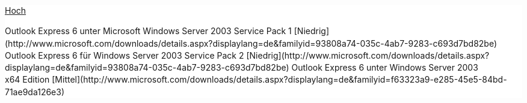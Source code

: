 [Hoch](http://www.microsoft.com/downloads/details.aspx?familyid=1ea813bf-bddb-40f0-8960-b9debc8413e7&displaylang=en)
</td>
<td style="border:1px solid black;">
</td>
</tr>
<tr class="alternateRow">
<td style="border:1px solid black;">
Outlook Express 6 unter Microsoft Windows Server 2003 Service Pack 1
</td>
<td style="border:1px solid black;">
</td>
<td style="border:1px solid black;">
</td>
<td style="border:1px solid black;">
</td>
<td style="border:1px solid black;">
</td>
<td style="border:1px solid black;">
[Niedrig](http://www.microsoft.com/downloads/details.aspx?displaylang=de&familyid=93808a74-035c-4ab7-9283-c693d7bd82be)
</td>
<td style="border:1px solid black;">
</td>
</tr>
<tr>
<td style="border:1px solid black;">
Outlook Express 6 für Windows Server 2003 Service Pack 2
</td>
<td style="border:1px solid black;">
</td>
<td style="border:1px solid black;">
</td>
<td style="border:1px solid black;">
</td>
<td style="border:1px solid black;">
</td>
<td style="border:1px solid black;">
[Niedrig](http://www.microsoft.com/downloads/details.aspx?displaylang=de&familyid=93808a74-035c-4ab7-9283-c693d7bd82be)
</td>
<td style="border:1px solid black;">
</td>
</tr>
<tr class="alternateRow">
<td style="border:1px solid black;">
Outlook Express 6 unter Windows Server 2003 x64 Edition
</td>
<td style="border:1px solid black;">
</td>
<td style="border:1px solid black;">
</td>
<td style="border:1px solid black;">
</td>
<td style="border:1px solid black;">
</td>
<td style="border:1px solid black;">
[Mittel](http://www.microsoft.com/downloads/details.aspx?displaylang=de&familyid=f63323a9-e285-45e5-84bd-71ae9da126e3)
</td>
<td style="border:1px solid black;">
</td>
</tr>
<tr>